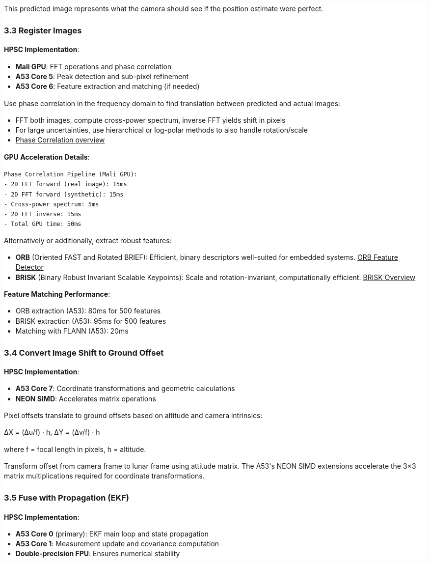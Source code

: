 This predicted image represents what the camera should see if the position estimate were perfect.

### 3.3 Register Images

**HPSC Implementation**:
- **Mali GPU**: FFT operations and phase correlation
- **A53 Core 5**: Peak detection and sub-pixel refinement
- **A53 Core 6**: Feature extraction and matching (if needed)

Use phase correlation in the frequency domain to find translation between predicted and actual images:
- FFT both images, compute cross-power spectrum, inverse FFT yields shift in pixels
- For large uncertainties, use hierarchical or log-polar methods to also handle rotation/scale
- [Phase Correlation overview](https://en.wikipedia.org/wiki/Phase_correlation)

**GPU Acceleration Details**:
```
Phase Correlation Pipeline (Mali GPU):
- 2D FFT forward (real image): 15ms
- 2D FFT forward (synthetic): 15ms  
- Cross-power spectrum: 5ms
- 2D FFT inverse: 15ms
- Total GPU time: 50ms
```

Alternatively or additionally, extract robust features:
- **ORB** (Oriented FAST and Rotated BRIEF): Efficient, binary descriptors well-suited for embedded systems. [ORB Feature Detector](https://docs.opencv.org/4.x/db/d95/classcv_1_1ORB.html)
- **BRISK** (Binary Robust Invariant Scalable Keypoints): Scale and rotation-invariant, computationally efficient. [BRISK Overview](https://ieeexplore.ieee.org/document/6126544)

**Feature Matching Performance**:
- ORB extraction (A53): 80ms for 500 features
- BRISK extraction (A53): 95ms for 500 features
- Matching with FLANN (A53): 20ms

### 3.4 Convert Image Shift to Ground Offset

**HPSC Implementation**:
- **A53 Core 7**: Coordinate transformations and geometric calculations
- **NEON SIMD**: Accelerates matrix operations

Pixel offsets translate to ground offsets based on altitude and camera intrinsics:

ΔX = (Δu/f) · h,  ΔY = (Δv/f) · h

where f = focal length in pixels, h = altitude.

Transform offset from camera frame to lunar frame using attitude matrix. The A53's NEON SIMD extensions accelerate the 3×3 matrix multiplications required for coordinate transformations.

### 3.5 Fuse with Propagation (EKF)

**HPSC Implementation**:
- **A53 Core 0** (primary): EKF main loop and state propagation
- **A53 Core 1**: Measurement update and covariance computation
- **Double-precision FPU**: Ensures numerical stability
